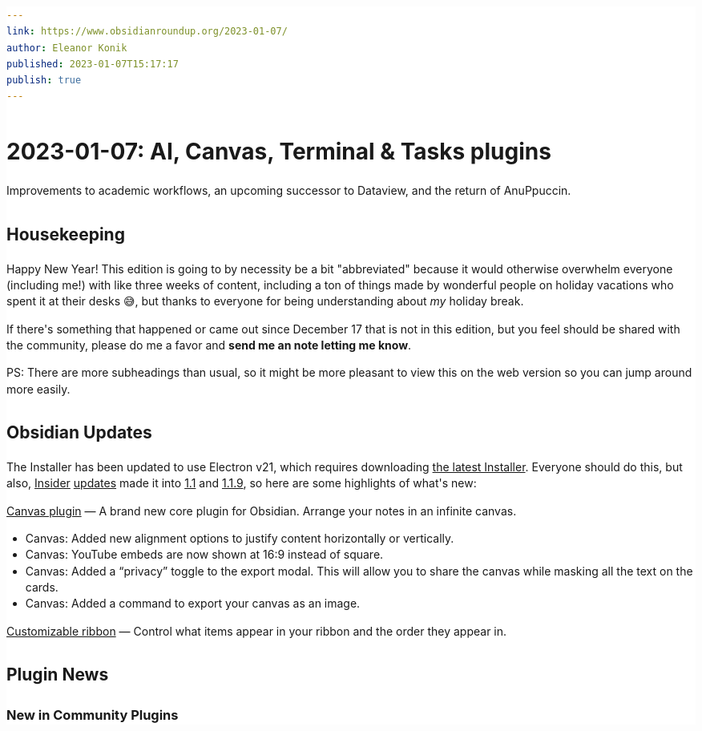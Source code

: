 ```yaml
---
link: https://www.obsidianroundup.org/2023-01-07/
author: Eleanor Konik
published: 2023-01-07T15:17:17
publish: true
---
```


# 2023-01-07: AI, Canvas, Terminal & Tasks plugins
Improvements to academic workflows, an upcoming successor to Dataview, and the return of AnuPpuccin.

## Housekeeping

Happy New Year! This edition is going to by necessity be a bit "abbreviated" because it would otherwise overwhelm everyone (including me!) with like three weeks of content, including a ton of things made by wonderful people on holiday vacations who spent it at their desks 😅, but thanks to everyone for being understanding about _my_ holiday break. 

If there's something that happened or came out since December 17 that is not in this edition, but you feel should be shared with the community, please do me a favor and __send me an note letting me know__. 

PS: There are more subheadings than usual, so it might be more pleasant to view this on the web version so you can jump around more easily. 

## Obsidian Updates

The Installer has been updated to use Electron v21, which requires downloading [the latest Installer](https://obsidian.md/). Everyone should do this, but also, [Insider](https://forum.obsidian.md/t/obsidian-release-v1-1-7-insider-build/50052) [updates](https://forum.obsidian.md/t/obsidian-release-v1-1-8-insider-build/50111) made it into [1.1](https://forum.obsidian.md/t/obsidian-release-v1-1/50112) and [1.1.9](https://forum.obsidian.md/t/obsidian-release-v1-1-9/50426), so here are some highlights of what's new:

[Canvas plugin](https://forum.obsidian.md/t/obsidian-release-v1-1/50112#canvas) — A brand new core plugin for Obsidian. Arrange your notes in an infinite canvas.

* Canvas: Added new alignment options to justify content horizontally or vertically.
* Canvas: YouTube embeds are now shown at 16:9 instead of square.
* Canvas: Added a “privacy” toggle to the export modal. This will allow you to share the canvas while masking all the text on the cards.
* Canvas: Added a command to export your canvas as an image.

[Customizable ribbon](https://forum.obsidian.md/t/obsidian-release-v1-1/50112#customizable-ribbon) — Control what items appear in your ribbon and the order they appear in.

## Plugin News

### New in Community Plugins
